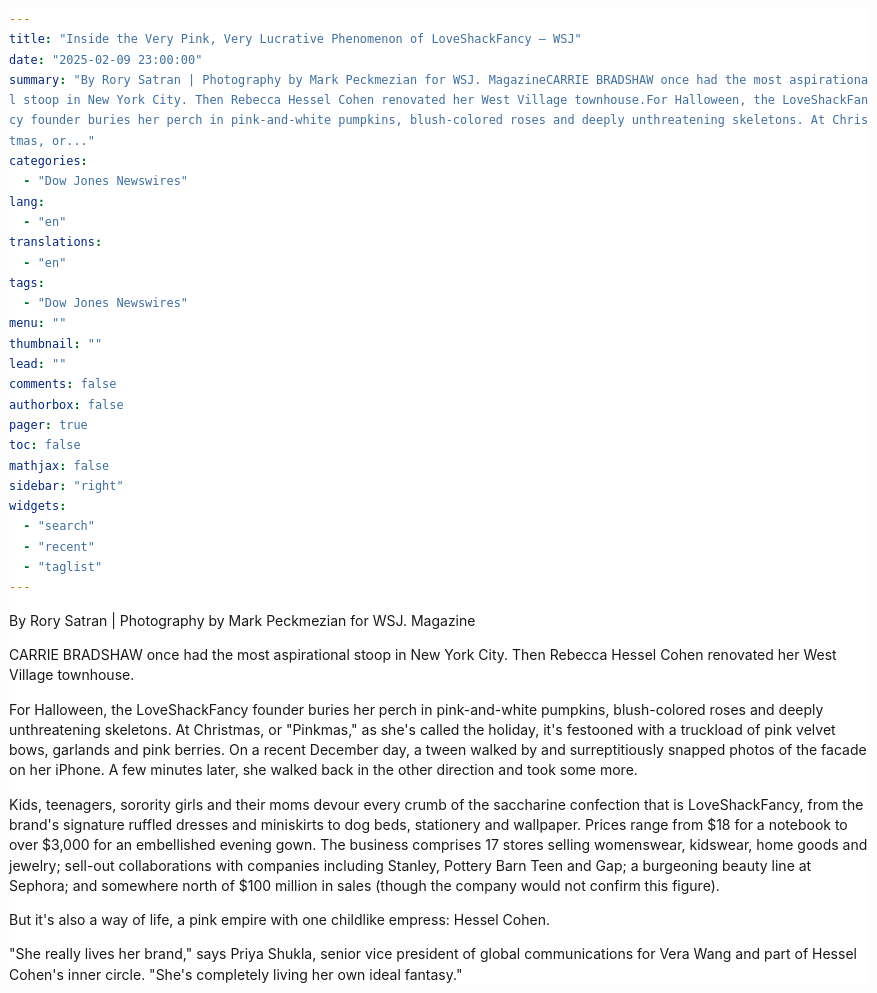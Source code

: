 ```yaml
---
title: "Inside the Very Pink, Very Lucrative Phenomenon of LoveShackFancy — WSJ"
date: "2025-02-09 23:00:00"
summary: "By Rory Satran | Photography by Mark Peckmezian for WSJ. MagazineCARRIE BRADSHAW once had the most aspirational stoop in New York City. Then Rebecca Hessel Cohen renovated her West Village townhouse.For Halloween, the LoveShackFancy founder buries her perch in pink-and-white pumpkins, blush-colored roses and deeply unthreatening skeletons. At Christmas, or..."
categories:
  - "Dow Jones Newswires"
lang:
  - "en"
translations:
  - "en"
tags:
  - "Dow Jones Newswires"
menu: ""
thumbnail: ""
lead: ""
comments: false
authorbox: false
pager: true
toc: false
mathjax: false
sidebar: "right"
widgets:
  - "search"
  - "recent"
  - "taglist"
---
```


By Rory Satran | Photography by Mark Peckmezian for WSJ. Magazine

CARRIE BRADSHAW once had the most aspirational stoop in New York City. Then Rebecca Hessel Cohen renovated her West Village townhouse.

For Halloween, the LoveShackFancy founder buries her perch in pink-and-white pumpkins, blush-colored roses and deeply unthreatening skeletons. At Christmas, or "Pinkmas," as she's called the holiday, it's festooned with a truckload of pink velvet bows, garlands and pink berries. On a recent December day, a tween walked by and surreptitiously snapped photos of the facade on her iPhone. A few minutes later, she walked back in the other direction and took some more.

Kids, teenagers, sorority girls and their moms devour every crumb of the saccharine confection that is LoveShackFancy, from the brand's signature ruffled dresses and miniskirts to dog beds, stationery and wallpaper. Prices range from $18 for a notebook to over $3,000 for an embellished evening gown. The business comprises 17 stores selling womenswear, kidswear, home goods and jewelry; sell-out collaborations with companies including Stanley, Pottery Barn Teen and Gap; a burgeoning beauty line at Sephora; and somewhere north of $100 million in sales (though the company would not confirm this figure).

But it's also a way of life, a pink empire with one childlike empress: Hessel Cohen.

"She really lives her brand," says Priya Shukla, senior vice president of global communications for Vera Wang and part of Hessel Cohen's inner circle. "She's completely living her own ideal fantasy."
